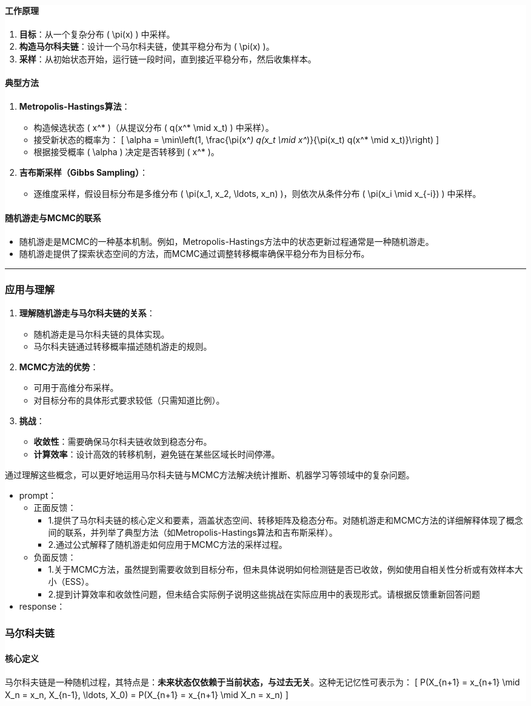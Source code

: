 #### **工作原理**
1. **目标**：从一个复杂分布 \( \pi(x) \) 中采样。
2. **构造马尔科夫链**：设计一个马尔科夫链，使其平稳分布为 \( \pi(x) \)。
3. **采样**：从初始状态开始，运行链一段时间，直到接近平稳分布，然后收集样本。

#### **典型方法**
1. **Metropolis-Hastings算法**：
   - 构造候选状态 \( x^* \)（从提议分布 \( q(x^* \mid x_t) \) 中采样）。
   - 接受新状态的概率为：
     \[
     \alpha = \min\left(1, \frac{\pi(x^*) q(x_t \mid x^*)}{\pi(x_t) q(x^* \mid x_t)}\right)
     \]
   - 根据接受概率 \( \alpha \) 决定是否转移到 \( x^* \)。

2. **吉布斯采样（Gibbs Sampling）**：
   - 逐维度采样，假设目标分布是多维分布 \( \pi(x_1, x_2, \ldots, x_n) \)，则依次从条件分布 \( \pi(x_i \mid x_{-i}) \) 中采样。

#### **随机游走与MCMC的联系**
- 随机游走是MCMC的一种基本机制。例如，Metropolis-Hastings方法中的状态更新过程通常是一种随机游走。
- 随机游走提供了探索状态空间的方法，而MCMC通过调整转移概率确保平稳分布为目标分布。

---

### **应用与理解**

1. **理解随机游走与马尔科夫链的关系**：
   - 随机游走是马尔科夫链的具体实现。
   - 马尔科夫链通过转移概率描述随机游走的规则。

2. **MCMC方法的优势**：
   - 可用于高维分布采样。
   - 对目标分布的具体形式要求较低（只需知道比例）。

3. **挑战**：
   - **收敛性**：需要确保马尔科夫链收敛到稳态分布。
   - **计算效率**：设计高效的转移机制，避免链在某些区域长时间停滞。

通过理解这些概念，可以更好地运用马尔科夫链与MCMC方法解决统计推断、机器学习等领域中的复杂问题。
- prompt：
  - 正面反馈：
    - 1.提供了马尔科夫链的核心定义和要素，涵盖状态空间、转移矩阵及稳态分布。对随机游走和MCMC方法的详细解释体现了概念间的联系，并列举了典型方法（如Metropolis-Hastings算法和吉布斯采样）。
    - 2.通过公式解释了随机游走如何应用于MCMC方法的采样过程。
  - 负面反馈：
    - 1.关于MCMC方法，虽然提到需要收敛到目标分布，但未具体说明如何检测链是否已收敛，例如使用自相关性分析或有效样本大小（ESS）。
    - 2.提到计算效率和收敛性问题，但未结合实际例子说明这些挑战在实际应用中的表现形式。请根据反馈重新回答问题
- response：
### **马尔科夫链**

#### **核心定义**
马尔科夫链是一种随机过程，其特点是：**未来状态仅依赖于当前状态，与过去无关**。这种无记忆性可表示为：
\[
P(X_{n+1} = x_{n+1} \mid X_n = x_n, X_{n-1}, \ldots, X_0) = P(X_{n+1} = x_{n+1} \mid X_n = x_n)
\]
